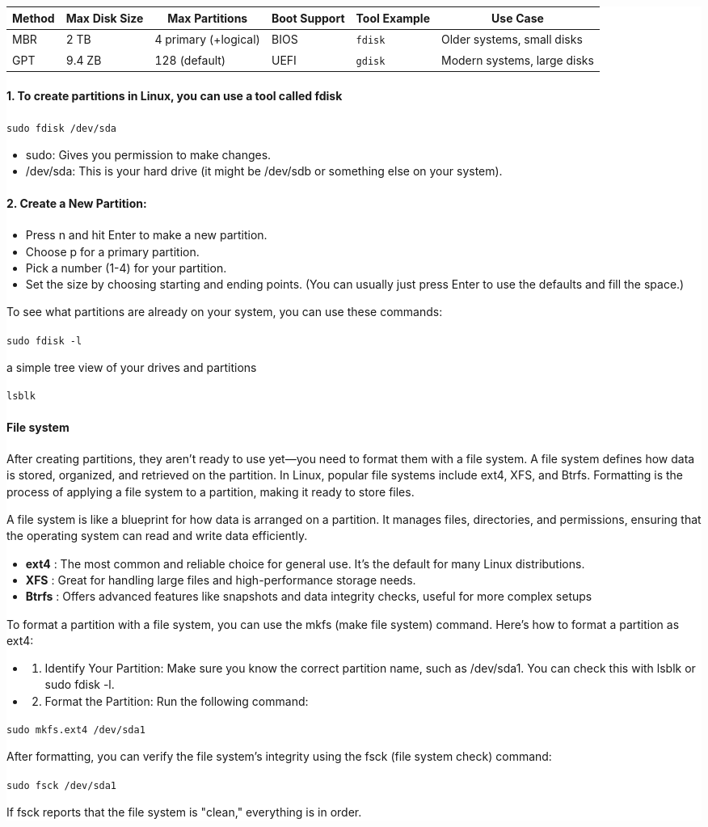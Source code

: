 | Method    | Max Disk Size | Max Partitions     | Boot Support | Tool Example | Use Case            |
|-----------|---------------|--------------------|--------------|--------------|---------------------|
| MBR       | 2 TB          | 4 primary (+logical)| BIOS         | `fdisk`      | Older systems, small disks |
| GPT       | 9.4 ZB        | 128 (default)      | UEFI         | `gdisk`      | Modern systems, large disks |



#### 1. To create partitions in Linux, you can use a tool called **fdisk**
```
sudo fdisk /dev/sda
```
* sudo: Gives you permission to make changes.
* /dev/sda: This is your hard drive (it might be /dev/sdb or something else on your system).

#### 2. Create a New Partition:
* Press n and hit Enter to make a new partition.
* Choose p for a primary partition.
* Pick a number (1-4) for your partition.
* Set the size by choosing starting and ending points. (You can usually just press Enter to use the defaults and fill the space.)

To see what partitions are already on your system, you can use these commands:
```
sudo fdisk -l
```
a simple tree view of your drives and partitions
```
lsblk
```
#### File system
After creating partitions, they aren’t ready to use yet—you need to format them with a file system. A file system defines how data is stored, organized, and retrieved on the partition. In Linux, popular file systems include ext4, XFS, and Btrfs. Formatting is the process of applying a file system to a partition, making it ready to store files.

A file system is like a blueprint for how data is arranged on a partition. It manages files, directories, and permissions, ensuring that the operating system can read and write data efficiently.
* **ext4** : The most common and reliable choice for general use. It’s the default for many Linux distributions.
* **XFS** : Great for handling large files and high-performance storage needs.
* **Btrfs** : Offers advanced features like snapshots and data integrity checks, useful for more complex setups

To format a partition with a file system, you can use the mkfs (make file system) command. Here’s how to format a partition as ext4:

* 1. Identify Your Partition: Make sure you know the correct partition name, such as /dev/sda1. You can check this with lsblk or sudo fdisk -l.
* 2. Format the Partition: Run the following command:
```
sudo mkfs.ext4 /dev/sda1
```
After formatting, you can verify the file system’s integrity using the fsck (file system check) command:
```
sudo fsck /dev/sda1
```
If fsck reports that the file system is "clean," everything is in order.
